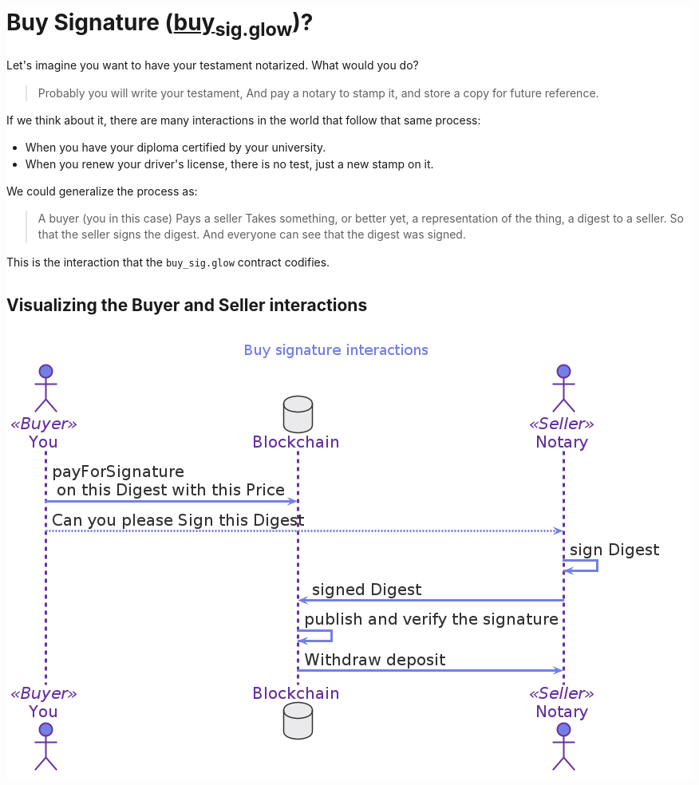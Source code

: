
# Buy Signature ([buy<sub>sig.glow</sub>](https://gitlab.com/mukn/glow/-/blob/master/future/buy_sig.glow))?

Let's imagine you want to have your testament notarized. What would you do?

> Probably you will write your testament,
> And pay a notary to stamp it,
> and store a copy for future reference.

If we think about it, there are many interactions in the world that follow that same process:

-   When you have your diploma certified by your university.
-   When you renew your driver's license, there is no test, just a new stamp on it.

We could generalize the  process as:

> A buyer (you in this case)
> Pays a seller
> Takes something, or better yet, a representation of the thing, a digest
> to a seller.
> So that the seller signs the digest.
> And everyone can see that the digest was signed.

This is the interaction that the `buy_sig.glow` contract codifies.


## Visualizing the Buyer and Seller interactions

![img](../article-images/2021-02-03_07-00-00_learning-glow-by-example/buy_sig.png)
